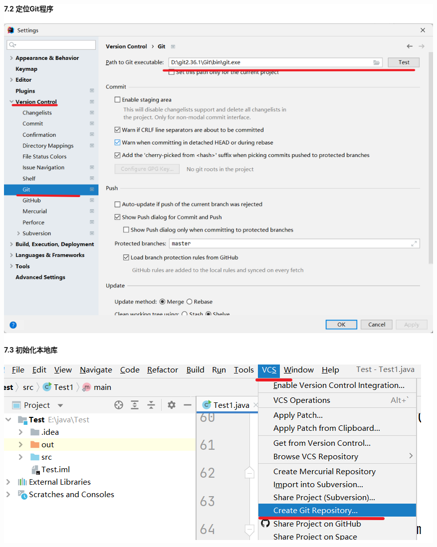 #### 7.2 定位Git程序

![](image/Snipaste_2022-06-26_13-32-48.png)



#### 7.3 初始化本地库

![](image/Snipaste_2022-06-26_13-39-08.png)
